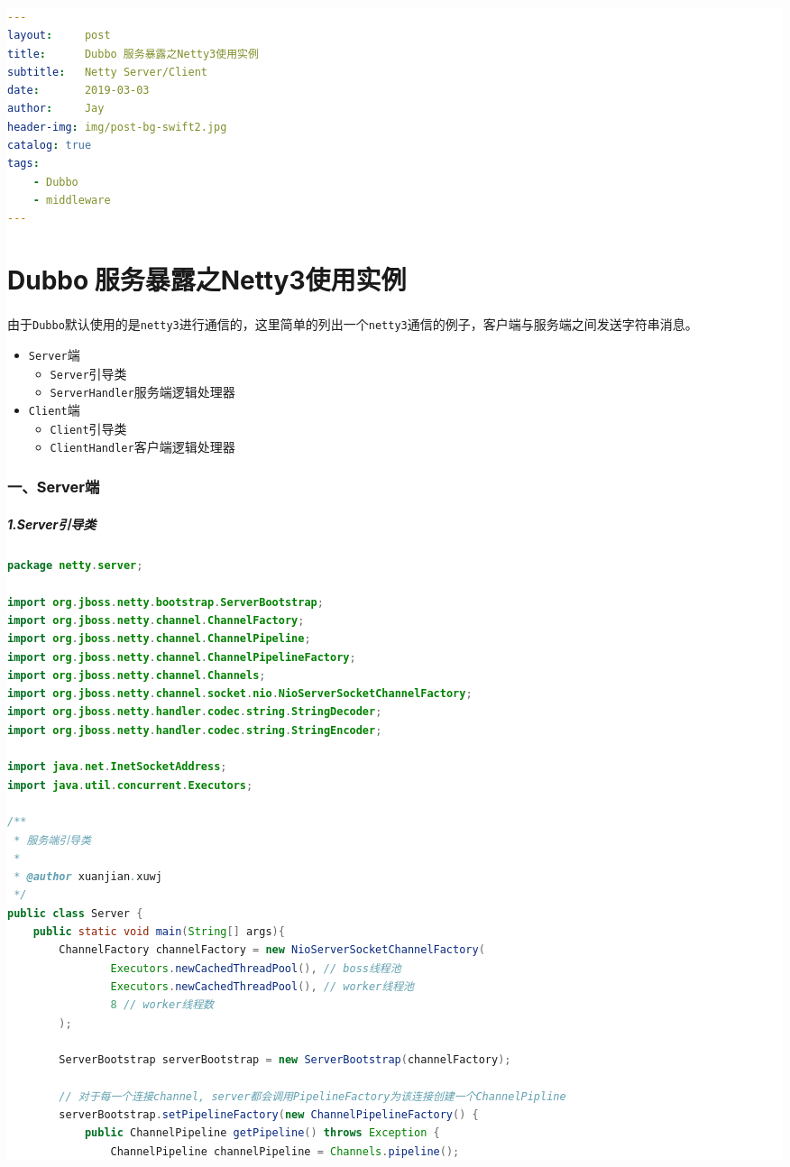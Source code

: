 ```yaml
---
layout:     post
title:      Dubbo 服务暴露之Netty3使用实例
subtitle:   Netty Server/Client
date:       2019-03-03
author:     Jay
header-img: img/post-bg-swift2.jpg
catalog: true
tags:
    - Dubbo
    - middleware
---
```


# Dubbo 服务暴露之Netty3使用实例

由于`Dubbo`默认使用的是`netty3`进行通信的，这里简单的列出一个`netty3`通信的例子，客户端与服务端之间发送字符串消息。

- `Server`端
  - `Server`引导类
  - `ServerHandler`服务端逻辑处理器
- `Client`端
  - `Client`引导类
  - `ClientHandler`客户端逻辑处理器

### 一、Server端

##### 1.Server引导类

```java
package netty.server;

import org.jboss.netty.bootstrap.ServerBootstrap;
import org.jboss.netty.channel.ChannelFactory;
import org.jboss.netty.channel.ChannelPipeline;
import org.jboss.netty.channel.ChannelPipelineFactory;
import org.jboss.netty.channel.Channels;
import org.jboss.netty.channel.socket.nio.NioServerSocketChannelFactory;
import org.jboss.netty.handler.codec.string.StringDecoder;
import org.jboss.netty.handler.codec.string.StringEncoder;

import java.net.InetSocketAddress;
import java.util.concurrent.Executors;

/**
 * 服务端引导类
 *
 * @author xuanjian.xuwj
 */
public class Server {
    public static void main(String[] args){
        ChannelFactory channelFactory = new NioServerSocketChannelFactory(
                Executors.newCachedThreadPool(), // boss线程池
                Executors.newCachedThreadPool(), // worker线程池
                8 // worker线程数
        );

        ServerBootstrap serverBootstrap = new ServerBootstrap(channelFactory);

        // 对于每一个连接channel, server都会调用PipelineFactory为该连接创建一个ChannelPipline
        serverBootstrap.setPipelineFactory(new ChannelPipelineFactory() {
            public ChannelPipeline getPipeline() throws Exception {
                ChannelPipeline channelPipeline = Channels.pipeline();
```